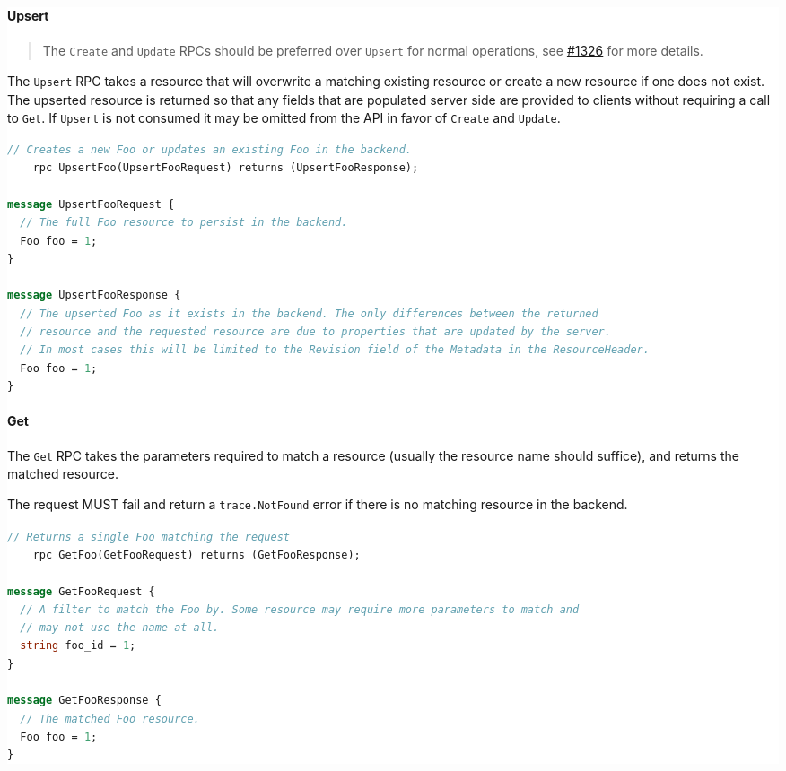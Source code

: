 #### Upsert

> The `Create` and `Update` RPCs should be preferred over `Upsert` for normal operations,
> see [#1326](https://github.com/gravitational/teleport/issues/1326) for more details.

The `Upsert` RPC takes a resource that will overwrite a matching existing resource or create a new resource if one does
not exist. The upserted resource is returned so that any fields that are populated server side are provided to clients
without requiring a call to `Get`. If `Upsert` is not consumed it may be omitted from the API in favor of `Create` and
`Update`.

```protobuf
// Creates a new Foo or updates an existing Foo in the backend.
    rpc UpsertFoo(UpsertFooRequest) returns (UpsertFooResponse);

message UpsertFooRequest {
  // The full Foo resource to persist in the backend.
  Foo foo = 1;
}

message UpsertFooResponse {
  // The upserted Foo as it exists in the backend. The only differences between the returned
  // resource and the requested resource are due to properties that are updated by the server.
  // In most cases this will be limited to the Revision field of the Metadata in the ResourceHeader.
  Foo foo = 1;
}
```

#### Get

The `Get` RPC takes the parameters required to match a resource (usually the resource name should suffice), and returns
the matched resource.

The request MUST fail and return a `trace.NotFound` error if there is no matching resource in the backend.

```protobuf
// Returns a single Foo matching the request
    rpc GetFoo(GetFooRequest) returns (GetFooResponse);

message GetFooRequest {
  // A filter to match the Foo by. Some resource may require more parameters to match and
  // may not use the name at all.
  string foo_id = 1;
}

message GetFooResponse {
  // The matched Foo resource.
  Foo foo = 1;
}
```
